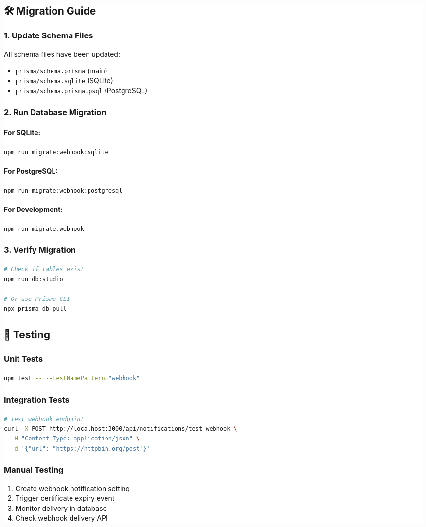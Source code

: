 ## 🛠️ Migration Guide

### 1. Update Schema Files
All schema files have been updated:
- `prisma/schema.prisma` (main)
- `prisma/schema.sqlite` (SQLite)
- `prisma/schema.prisma.psql` (PostgreSQL)

### 2. Run Database Migration

#### For SQLite:
```bash
npm run migrate:webhook:sqlite
```

#### For PostgreSQL:
```bash
npm run migrate:webhook:postgresql
```

#### For Development:
```bash
npm run migrate:webhook
```

### 3. Verify Migration
```bash
# Check if tables exist
npm run db:studio

# Or use Prisma CLI
npx prisma db pull
```

## 🧪 Testing

### Unit Tests
```bash
npm test -- --testNamePattern="webhook"
```

### Integration Tests
```bash
# Test webhook endpoint
curl -X POST http://localhost:3000/api/notifications/test-webhook \
  -H "Content-Type: application/json" \
  -d '{"url": "https://httpbin.org/post"}'
```

### Manual Testing
1. Create webhook notification setting
2. Trigger certificate expiry event
3. Monitor delivery in database
4. Check webhook delivery API
